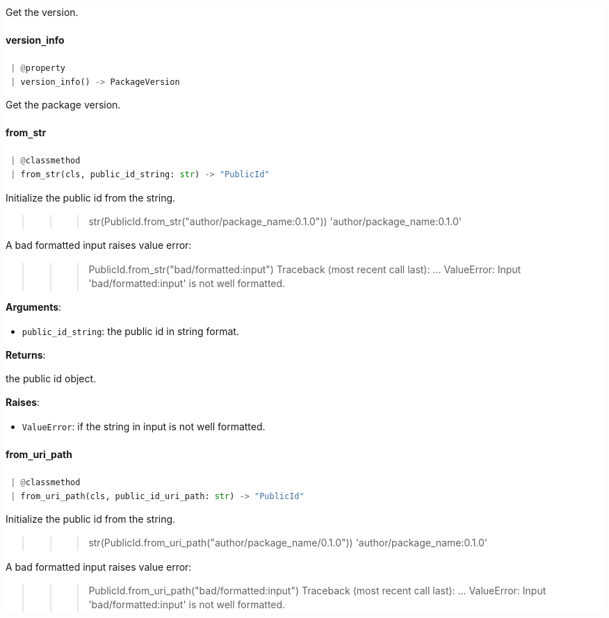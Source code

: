 Get the version.

<a name=".aea.configurations.base.PublicId.version_info"></a>
#### version`_`info

```python
 | @property
 | version_info() -> PackageVersion
```

Get the package version.

<a name=".aea.configurations.base.PublicId.from_str"></a>
#### from`_`str

```python
 | @classmethod
 | from_str(cls, public_id_string: str) -> "PublicId"
```

Initialize the public id from the string.

>>> str(PublicId.from_str("author/package_name:0.1.0"))
'author/package_name:0.1.0'

A bad formatted input raises value error:
>>> PublicId.from_str("bad/formatted:input")
Traceback (most recent call last):
...
ValueError: Input 'bad/formatted:input' is not well formatted.

**Arguments**:

- `public_id_string`: the public id in string format.

**Returns**:

the public id object.

**Raises**:

- `ValueError`: if the string in input is not well formatted.

<a name=".aea.configurations.base.PublicId.from_uri_path"></a>
#### from`_`uri`_`path

```python
 | @classmethod
 | from_uri_path(cls, public_id_uri_path: str) -> "PublicId"
```

Initialize the public id from the string.

>>> str(PublicId.from_uri_path("author/package_name/0.1.0"))
'author/package_name:0.1.0'

A bad formatted input raises value error:
>>> PublicId.from_uri_path("bad/formatted:input")
Traceback (most recent call last):
...
ValueError: Input 'bad/formatted:input' is not well formatted.

